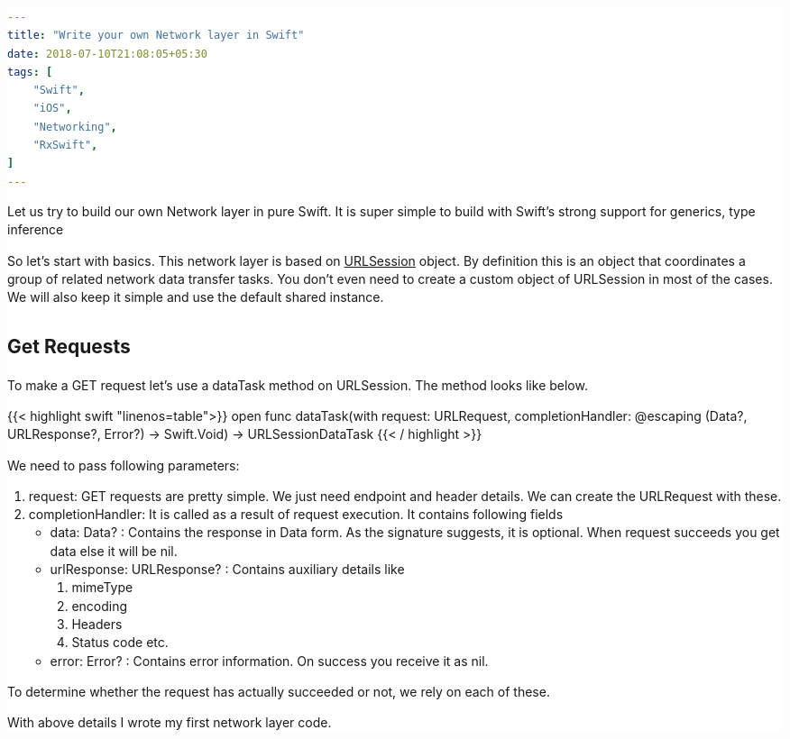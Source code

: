 ```yaml
---
title: "Write your own Network layer in Swift"
date: 2018-07-10T21:08:05+05:30
tags: [
    "Swift",
    "iOS",
    "Networking",
    "RxSwift",
]
---
```

Let us try to build our own Network layer in pure Swift. It is super simple to build with Swift’s strong support for generics, type inference

So let’s start with basics. This network layer is based on <a href="https://developer.apple.com/documentation/foundation/urlsession">URLSession</a> object. By definition this is an object that coordinates a group of related network data transfer tasks. You don’t even need to create a custom object of URLSession in most of the cases. We will also keep it simple and use the default shared instance.

## Get Requests

To make a GET request let’s use a dataTask method on URLSession. The method looks like below.

{{< highlight swift "linenos=table">}}
open func dataTask(with request: URLRequest, completionHandler: @escaping (Data?, URLResponse?, Error?) -> Swift.Void) -> URLSessionDataTask
{{< / highlight >}}

We need to pass following parameters:
<ol>
    <li>request: GET requests are pretty simple. We just need endpoint and header details. We can create the URLRequest with these.</li>
    <li>completionHandler: It is called as a result of request execution. It contains following fields
        <ul>
            <li>data: Data? : Contains the response in Data form. As the signature suggests, it is optional. When request succeeds you get data else it will be nil.</li>
            <li>urlResponse: URLResponse? : Contains auxiliary details like
                <ol>
                    <li>mimeType</li>
                    <li>encoding</li>
                    <li>Headers</li>
                    <li>Status code etc.</li>
                </ol>
            </li>
            <li>error: Error? : Contains error information. On success you receive it as nil.</li>
        </ul>
    </li>
</ol>
To determine whether the request has actually succeeded or not, we rely on each of these.

With above details I wrote my first network layer code.

